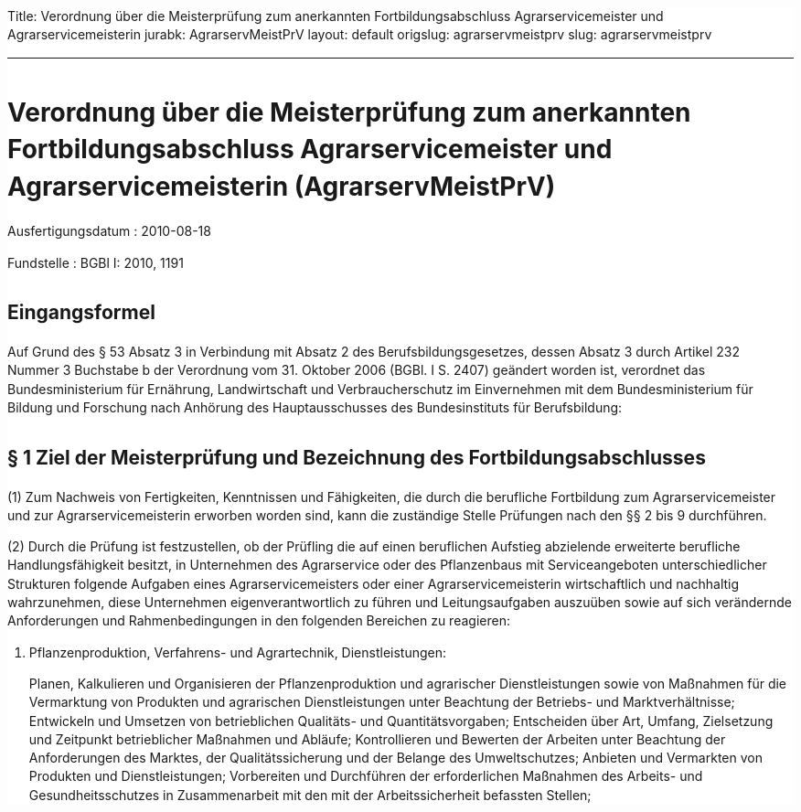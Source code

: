 Title: Verordnung über die Meisterprüfung zum anerkannten Fortbildungsabschluss Agrarservicemeister
  und Agrarservicemeisterin
jurabk: AgrarservMeistPrV
layout: default
origslug: agrarservmeistprv
slug: agrarservmeistprv

---

# Verordnung über die Meisterprüfung zum anerkannten Fortbildungsabschluss Agrarservicemeister und Agrarservicemeisterin (AgrarservMeistPrV)

Ausfertigungsdatum
:   2010-08-18

Fundstelle
:   BGBl I: 2010, 1191


## Eingangsformel

Auf Grund des § 53 Absatz 3 in Verbindung mit Absatz 2 des
Berufsbildungsgesetzes, dessen Absatz 3 durch Artikel 232 Nummer 3
Buchstabe b der Verordnung vom 31. Oktober 2006 (BGBl. I S. 2407)
geändert worden ist, verordnet das Bundesministerium für Ernährung,
Landwirtschaft und Verbraucherschutz im Einvernehmen mit dem
Bundesministerium für Bildung und Forschung nach Anhörung des
Hauptausschusses des Bundesinstituts für Berufsbildung:


## § 1 Ziel der Meisterprüfung und Bezeichnung des Fortbildungsabschlusses

(1) Zum Nachweis von Fertigkeiten, Kenntnissen und Fähigkeiten, die
durch die berufliche Fortbildung zum Agrarservicemeister und zur
Agrarservicemeisterin erworben worden sind, kann die zuständige Stelle
Prüfungen nach den §§ 2 bis 9 durchführen.

(2) Durch die Prüfung ist festzustellen, ob der Prüfling die auf einen
beruflichen Aufstieg abzielende erweiterte berufliche
Handlungsfähigkeit besitzt, in Unternehmen des Agrarservice oder des
Pflanzenbaus mit Serviceangeboten unterschiedlicher Strukturen
folgende Aufgaben eines Agrarservicemeisters oder einer
Agrarservicemeisterin wirtschaftlich und nachhaltig wahrzunehmen,
diese Unternehmen eigenverantwortlich zu führen und Leitungsaufgaben
auszuüben sowie auf sich verändernde Anforderungen und
Rahmenbedingungen in den folgenden Bereichen zu reagieren:

1.  Pflanzenproduktion, Verfahrens- und Agrartechnik, Dienstleistungen:

    Planen, Kalkulieren und Organisieren der Pflanzenproduktion und
    agrarischer Dienstleistungen sowie von Maßnahmen für die Vermarktung
    von Produkten und agrarischen Dienstleistungen unter Beachtung der
    Betriebs- und Marktverhältnisse; Entwickeln und Umsetzen von
    betrieblichen Qualitäts- und Quantitätsvorgaben; Entscheiden über Art,
    Umfang, Zielsetzung und Zeitpunkt betrieblicher Maßnahmen und Abläufe;
    Kontrollieren und Bewerten der Arbeiten unter Beachtung der
    Anforderungen des Marktes, der Qualitätssicherung und der Belange des
    Umweltschutzes; Anbieten und Vermarkten von Produkten und
    Dienstleistungen; Vorbereiten und Durchführen der erforderlichen
    Maßnahmen des Arbeits- und Gesundheitsschutzes in Zusammenarbeit mit
    den mit der Arbeitssicherheit befassten Stellen;
